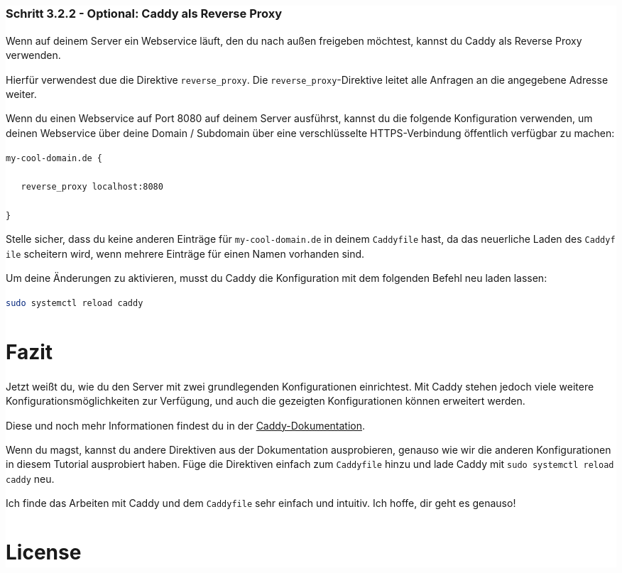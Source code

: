 ### Schritt 3.2.2 - Optional: Caddy als Reverse Proxy

Wenn auf deinem Server ein Webservice läuft, den du nach außen freigeben möchtest, kannst du Caddy als Reverse Proxy
verwenden.

Hierfür verwendest due die Direktive `reverse_proxy`. Die `reverse_proxy`-Direktive leitet alle Anfragen an die
angegebene Adresse weiter.

Wenn du einen Webservice auf Port 8080 auf deinem Server ausführst, kannst du die folgende Konfiguration verwenden, um
deinen Webservice über deine Domain / Subdomain über eine verschlüsselte HTTPS-Verbindung öffentlich verfügbar zu machen:

```
my-cool-domain.de {

   reverse_proxy localhost:8080

}
```

Stelle sicher, dass du keine anderen Einträge für `my-cool-domain.de` in deinem `Caddyfile` hast, da das neuerliche
Laden des `Caddyfile` scheitern wird, wenn mehrere Einträge für einen Namen vorhanden sind.

Um deine Änderungen zu aktivieren, musst du Caddy die Konfiguration mit dem folgenden Befehl neu laden lassen:

```bash
sudo systemctl reload caddy
```

# Fazit

Jetzt weißt du, wie du den Server mit zwei grundlegenden Konfigurationen einrichtest. Mit Caddy stehen jedoch
viele weitere Konfigurationsmöglichkeiten zur Verfügung, und auch die gezeigten Konfigurationen können erweitert werden.

Diese und noch mehr Informationen findest du in der [Caddy-Dokumentation](https://caddyserver.com/docs/caddyfile).

Wenn du magst, kannst du andere Direktiven aus der Dokumentation ausprobieren, genauso wie wir die anderen
Konfigurationen in diesem Tutorial ausprobiert haben.
Füge die Direktiven einfach zum `Caddyfile` hinzu und lade Caddy mit `sudo systemctl reload caddy` neu.

Ich finde das Arbeiten mit Caddy und dem `Caddyfile` sehr einfach und intuitiv. Ich hoffe, dir geht es genauso!


# License

